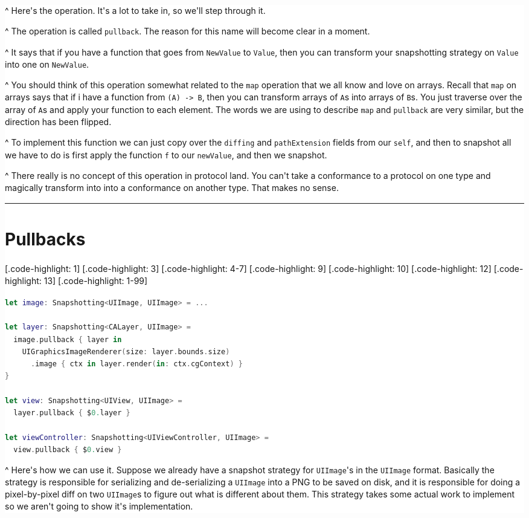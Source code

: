 ^ Here's the operation. It's a lot to take in, so we'll step through it.

^ The operation is called `pullback`. The reason for this name will become clear in a moment.

^ It says that if you have a function that goes from `NewValue` to `Value`, then you can transform your snapshotting strategy on `Value` into one on `NewValue`.

^ You should think of this operation somewhat related to the `map` operation that we all know and love on arrays. Recall that `map` on arrays says that if i have a function from `(A) -> B`, then you can transform arrays of `A`s into arrays of `B`s. You just traverse over the array of `A`s and apply your function to each element. The words we are using to describe `map` and `pullback` are very similar, but the direction has been flipped.

^ To implement this function we can just copy over the `diffing` and `pathExtension` fields from our `self`, and then to snapshot all we have to do is first apply the function `f` to our `newValue`, and then we snapshot.

^ There really is no concept of this operation in protocol land. You can't take a conformance to a protocol on one type and magically transform into into a conformance on another type. That makes no sense.

---

# Pullbacks

[.code-highlight: 1]
[.code-highlight: 3]
[.code-highlight: 4-7]
[.code-highlight: 9]
[.code-highlight: 10]
[.code-highlight: 12]
[.code-highlight: 13]
[.code-highlight: 1-99]
```swift
let image: Snapshotting<UIImage, UIImage> = ...

let layer: Snapshotting<CALayer, UIImage> =
  image.pullback { layer in 
    UIGraphicsImageRenderer(size: layer.bounds.size)
      .image { ctx in layer.render(in: ctx.cgContext) }
}

let view: Snapshotting<UIView, UIImage> = 
  layer.pullback { $0.layer }

let viewController: Snapshotting<UIViewController, UIImage> = 
  view.pullback { $0.view }
```

^ Here's how we can use it. Suppose we already have a snapshot strategy for `UIImage`'s in the `UIImage` format. Basically the strategy is responsible for serializing and de-serializing a `UIImage` into a PNG to be saved on disk, and it is responsible for doing a pixel-by-pixel diff on two `UIImage`s to figure out what is different about them. This strategy takes some actual work to implement so we aren't going to show it's implementation.

